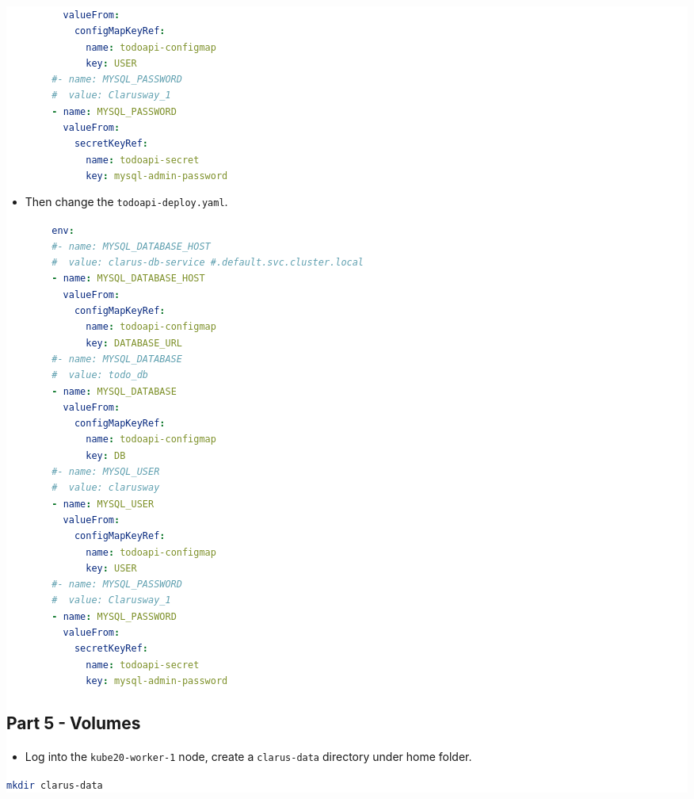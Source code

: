 ```yaml
          valueFrom:
            configMapKeyRef:
              name: todoapi-configmap
              key: USER
        #- name: MYSQL_PASSWORD
        #  value: Clarusway_1
        - name: MYSQL_PASSWORD
          valueFrom:
            secretKeyRef:
              name: todoapi-secret
              key: mysql-admin-password
```

- Then change the `todoapi-deploy.yaml`.

```yaml
        env:
        #- name: MYSQL_DATABASE_HOST
        #  value: clarus-db-service #.default.svc.cluster.local
        - name: MYSQL_DATABASE_HOST
          valueFrom:
            configMapKeyRef:
              name: todoapi-configmap
              key: DATABASE_URL         
        #- name: MYSQL_DATABASE
        #  value: todo_db
        - name: MYSQL_DATABASE
          valueFrom:
            configMapKeyRef:
              name: todoapi-configmap
              key: DB
        #- name: MYSQL_USER
        #  value: clarusway
        - name: MYSQL_USER
          valueFrom:
            configMapKeyRef:
              name: todoapi-configmap
              key: USER
        #- name: MYSQL_PASSWORD
        #  value: Clarusway_1
        - name: MYSQL_PASSWORD
          valueFrom:
            secretKeyRef:
              name: todoapi-secret
              key: mysql-admin-password
```

## Part 5 - Volumes

- Log into the `kube20-worker-1` node, create a `clarus-data` directory under home folder.

```bash
mkdir clarus-data
```
